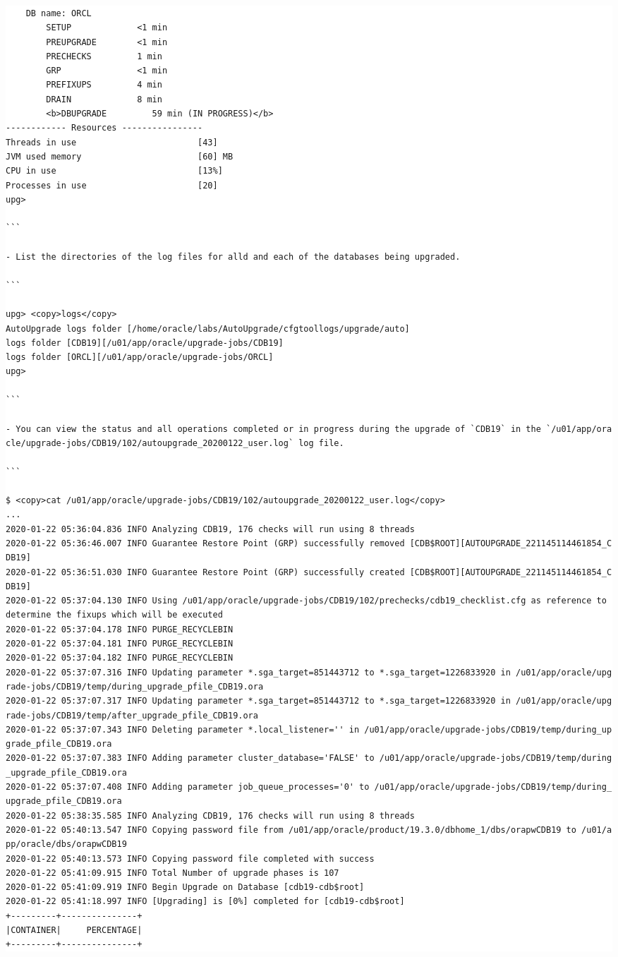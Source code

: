         DB name: ORCL
            SETUP             <1 min
            PREUPGRADE        <1 min
            PRECHECKS         1 min
            GRP               <1 min
            PREFIXUPS         4 min
            DRAIN             8 min
            <b>DBUPGRADE         59 min (IN PROGRESS)</b>
    ------------ Resources ----------------
    Threads in use                        [43]
    JVM used memory                       [60] MB
    CPU in use                            [13%]
    Processes in use                      [20]
    upg>
    
    ```

    - List the directories of the log files for alld and each of the databases being upgraded.

    ```
    
    upg> <copy>logs</copy>
    AutoUpgrade logs folder [/home/oracle/labs/AutoUpgrade/cfgtoollogs/upgrade/auto]
    logs folder [CDB19][/u01/app/oracle/upgrade-jobs/CDB19]
    logs folder [ORCL][/u01/app/oracle/upgrade-jobs/ORCL]
    upg>
    
    ```

    - You can view the status and all operations completed or in progress during the upgrade of `CDB19` in the `/u01/app/oracle/upgrade-jobs/CDB19/102/autoupgrade_20200122_user.log` log file.

    ```
    
    $ <copy>cat /u01/app/oracle/upgrade-jobs/CDB19/102/autoupgrade_20200122_user.log</copy>
    ...
    2020-01-22 05:36:04.836 INFO Analyzing CDB19, 176 checks will run using 8 threads
    2020-01-22 05:36:46.007 INFO Guarantee Restore Point (GRP) successfully removed [CDB$ROOT][AUTOUPGRADE_221145114461854_CDB19]
    2020-01-22 05:36:51.030 INFO Guarantee Restore Point (GRP) successfully created [CDB$ROOT][AUTOUPGRADE_221145114461854_CDB19]
    2020-01-22 05:37:04.130 INFO Using /u01/app/oracle/upgrade-jobs/CDB19/102/prechecks/cdb19_checklist.cfg as reference to determine the fixups which will be executed
    2020-01-22 05:37:04.178 INFO PURGE_RECYCLEBIN
    2020-01-22 05:37:04.181 INFO PURGE_RECYCLEBIN
    2020-01-22 05:37:04.182 INFO PURGE_RECYCLEBIN
    2020-01-22 05:37:07.316 INFO Updating parameter *.sga_target=851443712 to *.sga_target=1226833920 in /u01/app/oracle/upgrade-jobs/CDB19/temp/during_upgrade_pfile_CDB19.ora
    2020-01-22 05:37:07.317 INFO Updating parameter *.sga_target=851443712 to *.sga_target=1226833920 in /u01/app/oracle/upgrade-jobs/CDB19/temp/after_upgrade_pfile_CDB19.ora
    2020-01-22 05:37:07.343 INFO Deleting parameter *.local_listener='' in /u01/app/oracle/upgrade-jobs/CDB19/temp/during_upgrade_pfile_CDB19.ora
    2020-01-22 05:37:07.383 INFO Adding parameter cluster_database='FALSE' to /u01/app/oracle/upgrade-jobs/CDB19/temp/during_upgrade_pfile_CDB19.ora
    2020-01-22 05:37:07.408 INFO Adding parameter job_queue_processes='0' to /u01/app/oracle/upgrade-jobs/CDB19/temp/during_upgrade_pfile_CDB19.ora
    2020-01-22 05:38:35.585 INFO Analyzing CDB19, 176 checks will run using 8 threads
    2020-01-22 05:40:13.547 INFO Copying password file from /u01/app/oracle/product/19.3.0/dbhome_1/dbs/orapwCDB19 to /u01/app/oracle/dbs/orapwCDB19
    2020-01-22 05:40:13.573 INFO Copying password file completed with success
    2020-01-22 05:41:09.915 INFO Total Number of upgrade phases is 107
    2020-01-22 05:41:09.919 INFO Begin Upgrade on Database [cdb19-cdb$root]
    2020-01-22 05:41:18.997 INFO [Upgrading] is [0%] completed for [cdb19-cdb$root]
    +---------+---------------+
    |CONTAINER|     PERCENTAGE|
    +---------+---------------+
